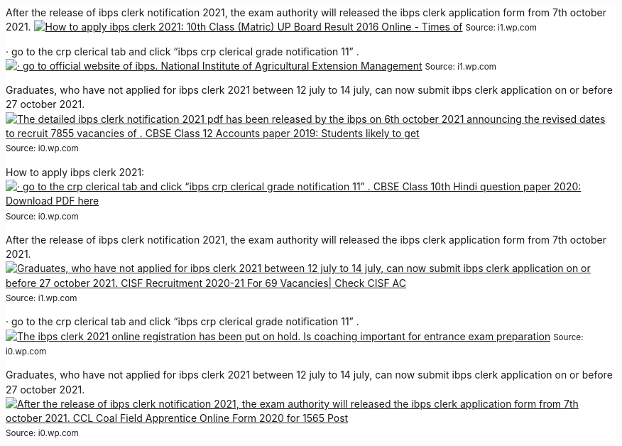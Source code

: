 After the release of ibps clerk notification 2021, the exam authority will released the ibps clerk application form from 7th october 2021.
[![How to apply ibps clerk 2021: 10th Class (Matric) UP Board Result 2016 Online - Times of](https://i1.wp.com/tse2.mm.bing.net/th?id=OIP.UQjZAhh7GiphjQgQD4wNbQHaEA&amp;pid=15.1 "10th Class (Matric) UP Board Result 2016 Online - Times of")](https://i1.wp.com/static.toiimg.com/thumb/msid-46929486,width-1070,height-580,imgsize-114162,resizemode-75,overlay-toi_sw,pt-32,y_pad-40/photo.jpg)
<small>Source: i1.wp.com</small>

· go to the crp clerical tab and click “ibps crp clerical grade notification 11” .
[![· go to official website of ibps. National Institute of Agricultural Extension Management](https://i1.wp.com/tse4.mm.bing.net/th?id=OIP.MNWzfFSnR5BPzJ3UDXqi3wHaE7&amp;pid=15.1 "National Institute of Agricultural Extension Management")](https://i1.wp.com/www.pagalguy.com/wp-content/uploads/2018/12/national-institute-of-agriculture-extension-management-manage-hyderabad-2.jpg)
<small>Source: i1.wp.com</small>

Graduates, who have not applied for ibps clerk 2021 between 12 july to 14 july, can now submit ibps clerk application on or before 27 october 2021.
[![The detailed ibps clerk notification 2021 pdf has been released by the ibps on 6th october 2021 announcing the revised dates to recruit 7855 vacancies of . CBSE Class 12 Accounts paper 2019: Students likely to get](https://i1.wp.com/tse3.mm.bing.net/th?id=OIP.yfoYgrVr877CnPMvRLXFNQHaEB&amp;pid=15.1 "CBSE Class 12 Accounts paper 2019: Students likely to get")](https://i0.wp.com/static.toiimg.com/thumb/msid-68297519,width-1070,height-580,imgsize-1152481,resizemode-75,overlay-toi_sw,pt-32,y_pad-40/photo.jpg)
<small>Source: i0.wp.com</small>

How to apply ibps clerk 2021:
[![· go to the crp clerical tab and click “ibps crp clerical grade notification 11” . CBSE Class 10th Hindi question paper 2020: Download PDF here](https://i1.wp.com/tse1.mm.bing.net/th?id=OIP.au7nxm8TFarjbGOPmgAMBAAAAA&amp;pid=15.1 "CBSE Class 10th Hindi question paper 2020: Download PDF here")](https://i0.wp.com/timesofindia.indiatimes.com/thumb/msid-74414186,imgsize-89363,width-400,resizemode-4/74414186.jpg)
<small>Source: i0.wp.com</small>

After the release of ibps clerk notification 2021, the exam authority will released the ibps clerk application form from 7th october 2021.
[![Graduates, who have not applied for ibps clerk 2021 between 12 july to 14 july, can now submit ibps clerk application on or before 27 october 2021. CISF Recruitment 2020-21 For 69 Vacancies| Check CISF AC](https://i0.wp.com/tse3.mm.bing.net/th?id=OIP.T7SrQk8jWIMpSmEiCiaQsAHaE-&amp;pid=15.1 "CISF Recruitment 2020-21 For 69 Vacancies| Check CISF AC")](https://i1.wp.com/cdn1.byjus.com/wp-content/uploads/2019/08/capf-recruitment-salary1.png)
<small>Source: i1.wp.com</small>

· go to the crp clerical tab and click “ibps crp clerical grade notification 11” .
[![The ibps clerk 2021 online registration has been put on hold. Is coaching important for entrance exam preparation](https://i1.wp.com/tse3.mm.bing.net/th?id=OIP.Lx9BrPAeXxI2MMKzMAW6fwHaEB&amp;pid=15.1 "Is coaching important for entrance exam preparation")](https://i0.wp.com/static.toiimg.com/thumb/msid-72898169,width-1070,height-580,imgsize-1159162,resizemode-75,overlay-toi_sw,pt-32,y_pad-40/photo.jpg)
<small>Source: i0.wp.com</small>

Graduates, who have not applied for ibps clerk 2021 between 12 july to 14 july, can now submit ibps clerk application on or before 27 october 2021.
[![After the release of ibps clerk notification 2021, the exam authority will released the ibps clerk application form from 7th october 2021. CCL Coal Field Apprentice Online Form 2020 for 1565 Post](https://i0.wp.com/tse2.mm.bing.net/th?id=OIP.52ssEXMR__AjjdKXPvMg9QAAAA&amp;pid=15.1 "CCL Coal Field Apprentice Online Form 2020 for 1565 Post")](https://i0.wp.com/www.sarkariresult.com/upload/cclapprentice.jpg)
<small>Source: i0.wp.com</small>
